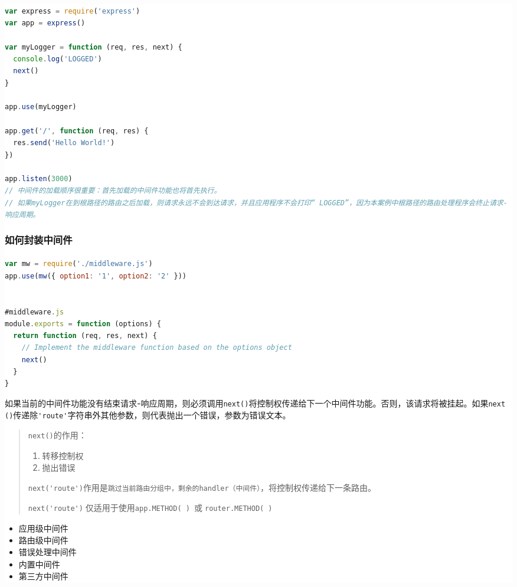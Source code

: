 

```js
var express = require('express')
var app = express()

var myLogger = function (req, res, next) {
  console.log('LOGGED')
  next()
}

app.use(myLogger)

app.get('/', function (req, res) {
  res.send('Hello World!')
})

app.listen(3000)
// 中间件的加载顺序很重要：首先加载的中间件功能也将首先执行。
// 如果myLogger在到根路径的路由之后加载，则请求永远不会到达请求，并且应用程序不会打印“ LOGGED”，因为本案例中根路径的路由处理程序会终止请求-响应周期。
```

### 如何封装中间件

```js
var mw = require('./middleware.js')
app.use(mw({ option1: '1', option2: '2' }))


#middleware.js
module.exports = function (options) {
  return function (req, res, next) {
    // Implement the middleware function based on the options object
    next()
  }
}
```



如果当前的中间件功能没有结束请求-响应周期，则必须调用`next()`将控制权传递给下一个中间件功能。否则，该请求将被挂起。如果`next()`传递除`'route'`字符串外其他参数，则代表抛出一个错误，参数为错误文本。

> `next()`的作用：
>
> 1. 转移控制权
> 2. 抛出错误
>
> `next('route')`作用是`跳过当前路由分组中，剩余的handler（中间件）`，将控制权传递给下一条路由。
>
> `next('route')` 仅适用于使用`app.METHOD( ) `或 `router.METHOD( )`

+ 应用级中间件
+ 路由级中间件
+ 错误处理中间件
+ 内置中间件
+ 第三方中间件

